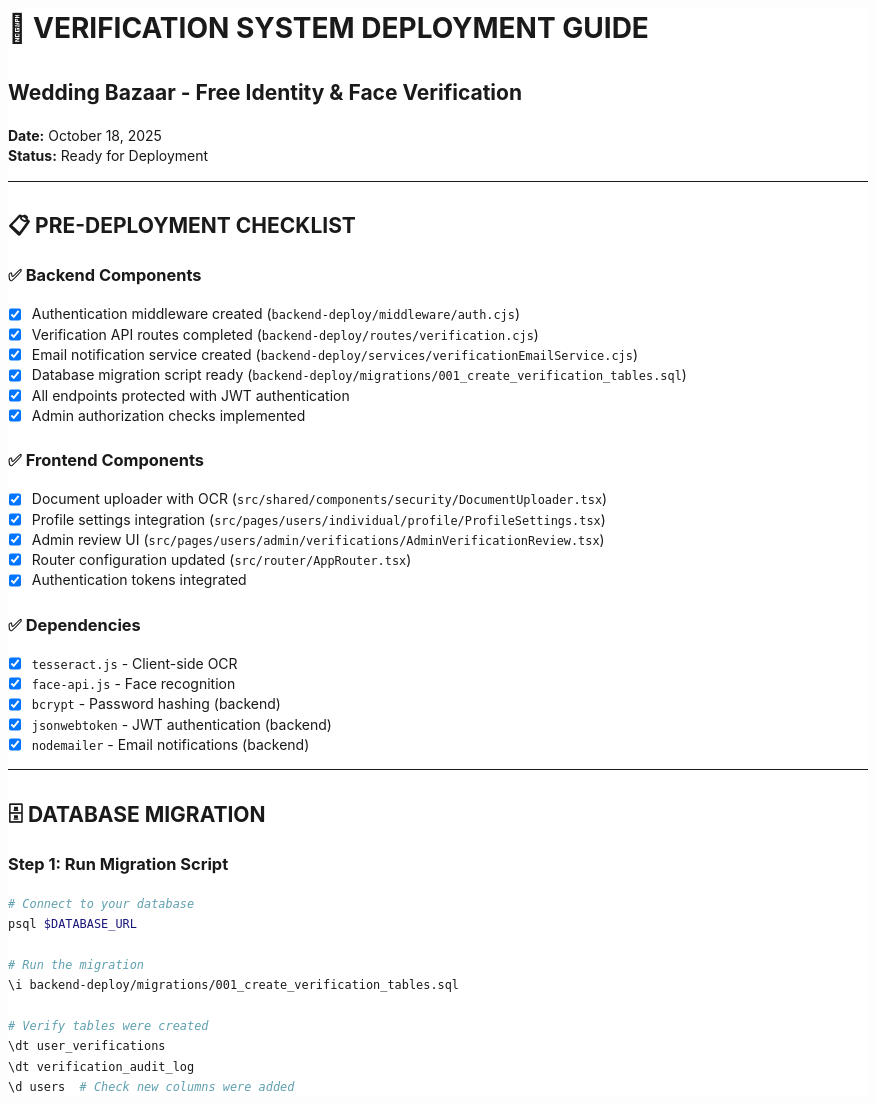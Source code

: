 # 🚀 VERIFICATION SYSTEM DEPLOYMENT GUIDE
## Wedding Bazaar - Free Identity & Face Verification
**Date:** October 18, 2025  
**Status:** Ready for Deployment

---

## 📋 PRE-DEPLOYMENT CHECKLIST

### ✅ Backend Components
- [x] Authentication middleware created (`backend-deploy/middleware/auth.cjs`)
- [x] Verification API routes completed (`backend-deploy/routes/verification.cjs`)
- [x] Email notification service created (`backend-deploy/services/verificationEmailService.cjs`)
- [x] Database migration script ready (`backend-deploy/migrations/001_create_verification_tables.sql`)
- [x] All endpoints protected with JWT authentication
- [x] Admin authorization checks implemented

### ✅ Frontend Components
- [x] Document uploader with OCR (`src/shared/components/security/DocumentUploader.tsx`)
- [x] Profile settings integration (`src/pages/users/individual/profile/ProfileSettings.tsx`)
- [x] Admin review UI (`src/pages/users/admin/verifications/AdminVerificationReview.tsx`)
- [x] Router configuration updated (`src/router/AppRouter.tsx`)
- [x] Authentication tokens integrated

### ✅ Dependencies
- [x] `tesseract.js` - Client-side OCR
- [x] `face-api.js` - Face recognition
- [x] `bcrypt` - Password hashing (backend)
- [x] `jsonwebtoken` - JWT authentication (backend)
- [x] `nodemailer` - Email notifications (backend)

---

## 🗄️ DATABASE MIGRATION

### Step 1: Run Migration Script
```bash
# Connect to your database
psql $DATABASE_URL

# Run the migration
\i backend-deploy/migrations/001_create_verification_tables.sql

# Verify tables were created
\dt user_verifications
\dt verification_audit_log
\d users  # Check new columns were added
```
